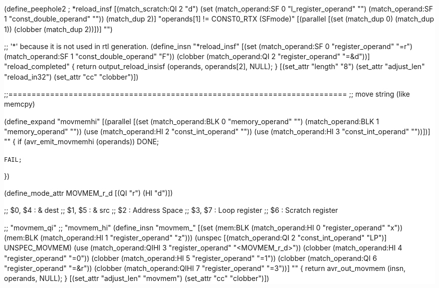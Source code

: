 (define_peephole2 ; *reload_insf
  [(match_scratch:QI 2 "d")
   (set (match_operand:SF 0 "l_register_operand" "")
        (match_operand:SF 1 "const_double_operand" ""))
   (match_dup 2)]
  "operands[1] != CONST0_RTX (SFmode)"
  [(parallel [(set (match_dup 0) 
                   (match_dup 1))
              (clobber (match_dup 2))])]
  "")

;; '*' because it is not used in rtl generation.
(define_insn "*reload_insf"
  [(set (match_operand:SF 0 "register_operand" "=r")
        (match_operand:SF 1 "const_double_operand" "F"))
   (clobber (match_operand:QI 2 "register_operand" "=&d"))]
  "reload_completed"
  {
    return output_reload_insisf (operands, operands[2], NULL);
  }
  [(set_attr "length" "8")
   (set_attr "adjust_len" "reload_in32")
   (set_attr "cc" "clobber")])

;;=========================================================================
;; move string (like memcpy)

(define_expand "movmemhi"
  [(parallel [(set (match_operand:BLK 0 "memory_operand" "")
                   (match_operand:BLK 1 "memory_operand" ""))
              (use (match_operand:HI 2 "const_int_operand" ""))
              (use (match_operand:HI 3 "const_int_operand" ""))])]
  ""
  {
    if (avr_emit_movmemhi (operands))
      DONE;
    
    FAIL;
  })

(define_mode_attr MOVMEM_r_d [(QI "r")
                              (HI "d")])

;; $0, $4 : & dest
;; $1, $5 : & src
;; $2     : Address Space
;; $3, $7 : Loop register
;; $6     : Scratch register

;; "movmem_qi"
;; "movmem_hi"
(define_insn "movmem_<mode>"
  [(set (mem:BLK (match_operand:HI 0 "register_operand" "x"))
        (mem:BLK (match_operand:HI 1 "register_operand" "z")))
   (unspec [(match_operand:QI 2 "const_int_operand"     "LP")]
           UNSPEC_MOVMEM)
   (use (match_operand:QIHI 3 "register_operand"       "<MOVMEM_r_d>"))
   (clobber (match_operand:HI 4 "register_operand"     "=0"))
   (clobber (match_operand:HI 5 "register_operand"     "=1"))
   (clobber (match_operand:QI 6 "register_operand"     "=&r"))
   (clobber (match_operand:QIHI 7 "register_operand"   "=3"))]
  ""
  {
    return avr_out_movmem (insn, operands, NULL);
  }
  [(set_attr "adjust_len" "movmem")
   (set_attr "cc" "clobber")])